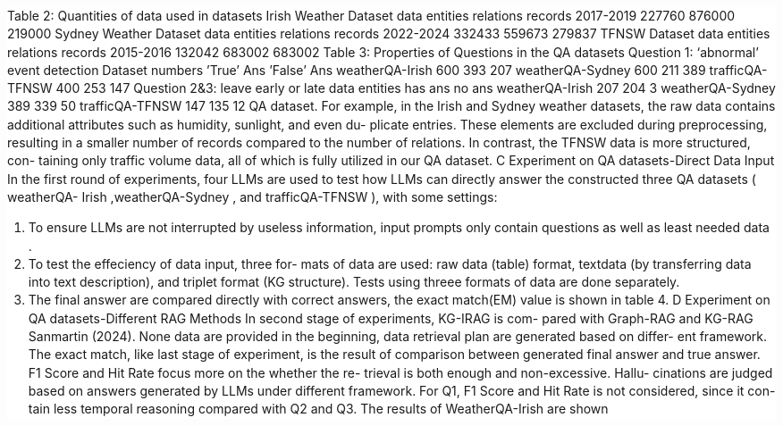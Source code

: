 Table 2: Quantities of data used in datasets
Irish Weather Dataset
data entities relations records
2017-2019 227760 876000 219000
Sydney Weather Dataset
data entities relations records
2022-2024 332433 559673 279837
TFNSW Dataset
data entities relations records
2015-2016 132042 683002 683002
Table 3: Properties of Questions in the QA datasets
Question 1: ‘abnormal’ event detection
Dataset numbers ’True’ Ans ’False’ Ans
weatherQA-Irish 600 393 207
weatherQA-Sydney 600 211 389
trafficQA-TFNSW 400 253 147
Question 2&3: leave early or late
data entities has ans no ans
weatherQA-Irish 207 204 3
weatherQA-Sydney 389 339 50
trafficQA-TFNSW 147 135 12
QA dataset. For example, in the Irish and Sydney
weather datasets, the raw data contains additional
attributes such as humidity, sunlight, and even du-
plicate entries. These elements are excluded during
preprocessing, resulting in a smaller number of
records compared to the number of relations. In
contrast, the TFNSW data is more structured, con-
taining only traffic volume data, all of which is
fully utilized in our QA dataset.
C Experiment on QA datasets-Direct
Data Input
In the first round of experiments, four LLMs
are used to test how LLMs can directly answer
the constructed three QA datasets ( weatherQA-
Irish ,weatherQA-Sydney , and trafficQA-TFNSW ),
with some settings:
1) To ensure LLMs are not interrupted by useless
information, input prompts only contain questions
as well as least needed data .
2) To test the effeciency of data input, three for-
mats of data are used: raw data (table) format, textdata (by transferring data into text description), and
triplet format (KG structure). Tests using threee
formats of data are done separately.
3) The final answer are compared directly with
correct answers, the exact match(EM) value is
shown in table 4.
D Experiment on QA datasets-Different
RAG Methods
In second stage of experiments, KG-IRAG is com-
pared with Graph-RAG and KG-RAG Sanmartin
(2024). None data are provided in the beginning,
data retrieval plan are generated based on differ-
ent framework. The exact match, like last stage of
experiment, is the result of comparison between
generated final answer and true answer. F1 Score
and Hit Rate focus more on the whether the re-
trieval is both enough and non-excessive. Hallu-
cinations are judged based on answers generated
by LLMs under different framework. For Q1, F1
Score and Hit Rate is not considered, since it con-
tain less temporal reasoning compared with Q2 and
Q3. The results of WeatherQA-Irish are shown